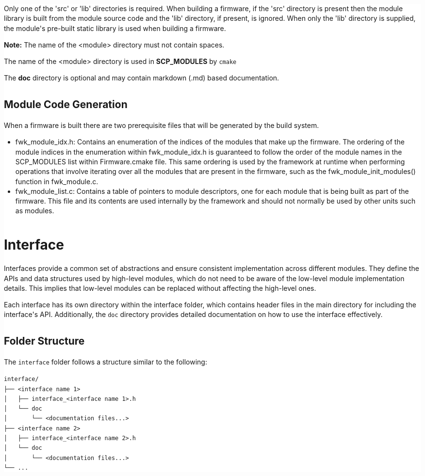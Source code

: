 Only one of the 'src' or 'lib' directories is required. When building a
firmware, if the 'src' directory is present then the module library is built
from the module source code and the 'lib' directory, if present, is ignored.
When only the 'lib' directory is supplied, the module's pre-built static library
is used when building a firmware.

__Note:__ The name of the \<module\> directory must not contain spaces.

The name of the \<module\> directory is used in __SCP_MODULES__ by `cmake`

The __doc__ directory is optional and may contain markdown (.md) based
documentation.

## Module Code Generation

When a firmware is built there are two prerequisite files that will be generated
by the build system.
* fwk_module_idx.h: Contains an enumeration of the indices of the modules that
    make up the firmware. The ordering of the module indices in the enumeration
    within fwk_module_idx.h is guaranteed to follow the order of the module
    names in the SCP_MODULES list within Firmware.cmake file. This same
    ordering is used by the framework at runtime when performing operations
    that involve iterating over all the modules that are present in the
    firmware, such as the fwk_module_init_modules() function in fwk_module.c.
* fwk_module_list.c: Contains a table of pointers to module descriptors, one
    for each module that is being built as part of the firmware. This file and
    its contents are used internally by the framework and should not normally
    be used by other units such as modules.

# Interface

Interfaces provide a common set of abstractions and ensure consistent
implementation across different modules. They define the APIs and data
structures used by high-level modules, which do not need to be aware of the
low-level module implementation details. This implies that low-level modules can
be replaced without affecting the high-level ones.

Each interface has its own directory within the interface folder, which contains
header files in the main directory for including the interface's API.
Additionally, the `doc` directory provides detailed documentation on how to use
the interface effectively.

## Folder Structure

The `interface` folder follows a structure similar to the following:

```
interface/
├── <interface name 1>
│   ├── interface_<interface name 1>.h
│   └── doc
│       └── <documentation files...>
├── <interface name 2>
│   ├── interface_<interface name 2>.h
│   └── doc
│       └── <documentation files...>
└── ...
```

